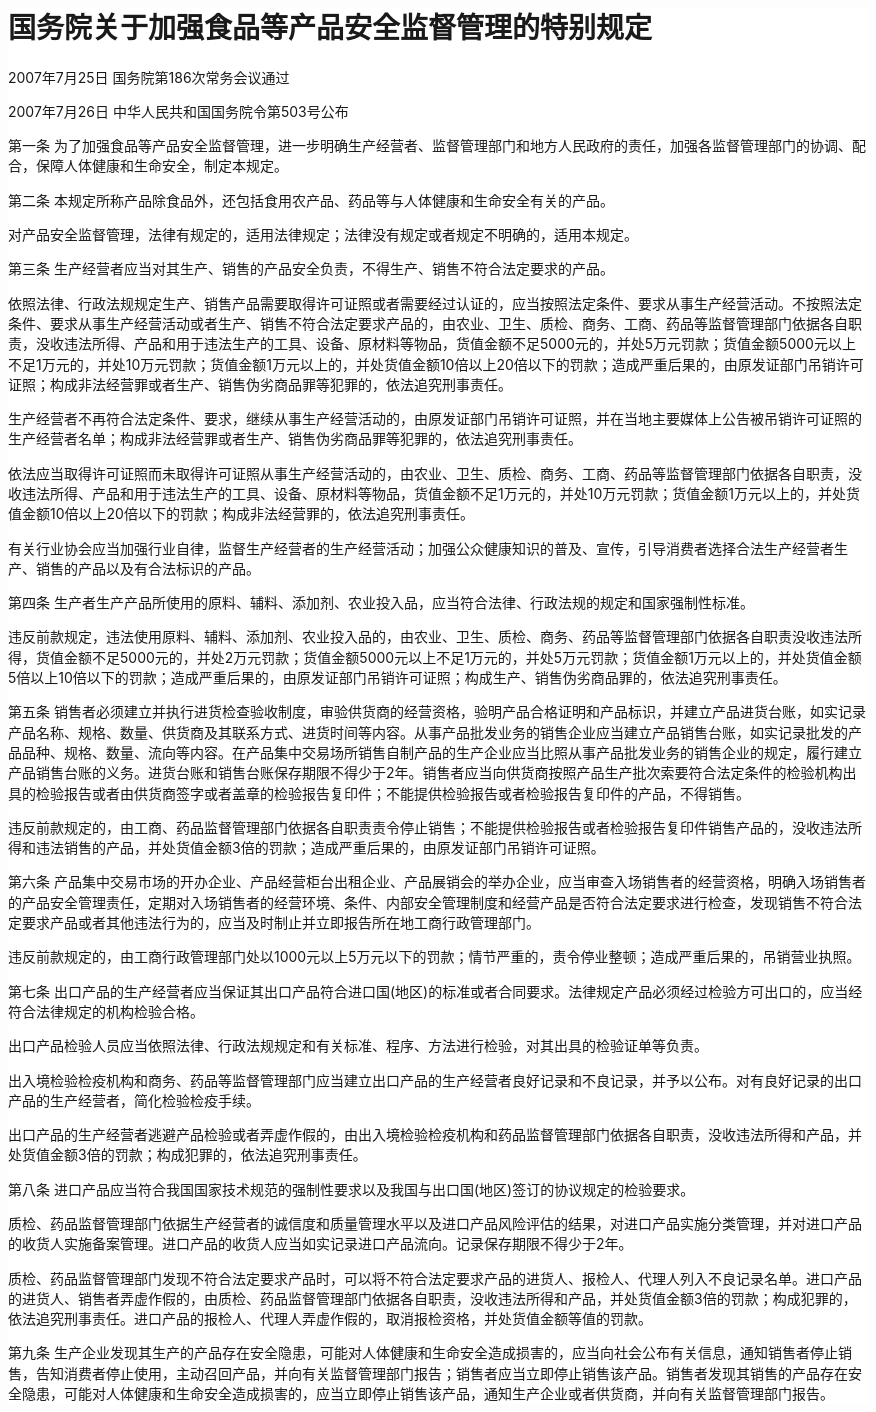 # 国务院关于加强食品等产品安全监督管理的特别规定

2007年7月25日 国务院第186次常务会议通过

2007年7月26日 中华人民共和国国务院令第503号公布

第一条 为了加强食品等产品安全监督管理，进一步明确生产经营者、监督管理部门和地方人民政府的责任，加强各监督管理部门的协调、配合，保障人体健康和生命安全，制定本规定。

第二条 本规定所称产品除食品外，还包括食用农产品、药品等与人体健康和生命安全有关的产品。

对产品安全监督管理，法律有规定的，适用法律规定；法律没有规定或者规定不明确的，适用本规定。

第三条 生产经营者应当对其生产、销售的产品安全负责，不得生产、销售不符合法定要求的产品。

依照法律、行政法规规定生产、销售产品需要取得许可证照或者需要经过认证的，应当按照法定条件、要求从事生产经营活动。不按照法定条件、要求从事生产经营活动或者生产、销售不符合法定要求产品的，由农业、卫生、质检、商务、工商、药品等监督管理部门依据各自职责，没收违法所得、产品和用于违法生产的工具、设备、原材料等物品，货值金额不足5000元的，并处5万元罚款；货值金额5000元以上不足1万元的，并处10万元罚款；货值金额1万元以上的，并处货值金额10倍以上20倍以下的罚款；造成严重后果的，由原发证部门吊销许可证照；构成非法经营罪或者生产、销售伪劣商品罪等犯罪的，依法追究刑事责任。

生产经营者不再符合法定条件、要求，继续从事生产经营活动的，由原发证部门吊销许可证照，并在当地主要媒体上公告被吊销许可证照的生产经营者名单；构成非法经营罪或者生产、销售伪劣商品罪等犯罪的，依法追究刑事责任。

依法应当取得许可证照而未取得许可证照从事生产经营活动的，由农业、卫生、质检、商务、工商、药品等监督管理部门依据各自职责，没收违法所得、产品和用于违法生产的工具、设备、原材料等物品，货值金额不足1万元的，并处10万元罚款；货值金额1万元以上的，并处货值金额10倍以上20倍以下的罚款；构成非法经营罪的，依法追究刑事责任。

有关行业协会应当加强行业自律，监督生产经营者的生产经营活动；加强公众健康知识的普及、宣传，引导消费者选择合法生产经营者生产、销售的产品以及有合法标识的产品。

第四条 生产者生产产品所使用的原料、辅料、添加剂、农业投入品，应当符合法律、行政法规的规定和国家强制性标准。

违反前款规定，违法使用原料、辅料、添加剂、农业投入品的，由农业、卫生、质检、商务、药品等监督管理部门依据各自职责没收违法所得，货值金额不足5000元的，并处2万元罚款；货值金额5000元以上不足1万元的，并处5万元罚款；货值金额1万元以上的，并处货值金额5倍以上10倍以下的罚款；造成严重后果的，由原发证部门吊销许可证照；构成生产、销售伪劣商品罪的，依法追究刑事责任。

第五条 销售者必须建立并执行进货检查验收制度，审验供货商的经营资格，验明产品合格证明和产品标识，并建立产品进货台账，如实记录产品名称、规格、数量、供货商及其联系方式、进货时间等内容。从事产品批发业务的销售企业应当建立产品销售台账，如实记录批发的产品品种、规格、数量、流向等内容。在产品集中交易场所销售自制产品的生产企业应当比照从事产品批发业务的销售企业的规定，履行建立产品销售台账的义务。进货台账和销售台账保存期限不得少于2年。销售者应当向供货商按照产品生产批次索要符合法定条件的检验机构出具的检验报告或者由供货商签字或者盖章的检验报告复印件；不能提供检验报告或者检验报告复印件的产品，不得销售。

违反前款规定的，由工商、药品监督管理部门依据各自职责责令停止销售；不能提供检验报告或者检验报告复印件销售产品的，没收违法所得和违法销售的产品，并处货值金额3倍的罚款；造成严重后果的，由原发证部门吊销许可证照。

第六条 产品集中交易市场的开办企业、产品经营柜台出租企业、产品展销会的举办企业，应当审查入场销售者的经营资格，明确入场销售者的产品安全管理责任，定期对入场销售者的经营环境、条件、内部安全管理制度和经营产品是否符合法定要求进行检查，发现销售不符合法定要求产品或者其他违法行为的，应当及时制止并立即报告所在地工商行政管理部门。

违反前款规定的，由工商行政管理部门处以1000元以上5万元以下的罚款；情节严重的，责令停业整顿；造成严重后果的，吊销营业执照。

第七条 出口产品的生产经营者应当保证其出口产品符合进口国(地区)的标准或者合同要求。法律规定产品必须经过检验方可出口的，应当经符合法律规定的机构检验合格。

出口产品检验人员应当依照法律、行政法规规定和有关标准、程序、方法进行检验，对其出具的检验证单等负责。

出入境检验检疫机构和商务、药品等监督管理部门应当建立出口产品的生产经营者良好记录和不良记录，并予以公布。对有良好记录的出口产品的生产经营者，简化检验检疫手续。

出口产品的生产经营者逃避产品检验或者弄虚作假的，由出入境检验检疫机构和药品监督管理部门依据各自职责，没收违法所得和产品，并处货值金额3倍的罚款；构成犯罪的，依法追究刑事责任。

第八条 进口产品应当符合我国国家技术规范的强制性要求以及我国与出口国(地区)签订的协议规定的检验要求。

质检、药品监督管理部门依据生产经营者的诚信度和质量管理水平以及进口产品风险评估的结果，对进口产品实施分类管理，并对进口产品的收货人实施备案管理。进口产品的收货人应当如实记录进口产品流向。记录保存期限不得少于2年。

质检、药品监督管理部门发现不符合法定要求产品时，可以将不符合法定要求产品的进货人、报检人、代理人列入不良记录名单。进口产品的进货人、销售者弄虚作假的，由质检、药品监督管理部门依据各自职责，没收违法所得和产品，并处货值金额3倍的罚款；构成犯罪的，依法追究刑事责任。进口产品的报检人、代理人弄虚作假的，取消报检资格，并处货值金额等值的罚款。

第九条 生产企业发现其生产的产品存在安全隐患，可能对人体健康和生命安全造成损害的，应当向社会公布有关信息，通知销售者停止销售，告知消费者停止使用，主动召回产品，并向有关监督管理部门报告；销售者应当立即停止销售该产品。销售者发现其销售的产品存在安全隐患，可能对人体健康和生命安全造成损害的，应当立即停止销售该产品，通知生产企业或者供货商，并向有关监督管理部门报告。
